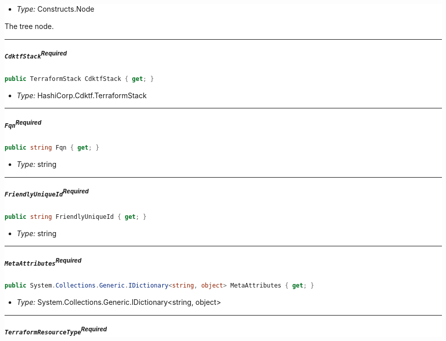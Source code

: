 - *Type:* Constructs.Node

The tree node.

---

##### `CdktfStack`<sup>Required</sup> <a name="CdktfStack" id="@cdktf/provider-launchdarkly.provider.LaunchdarklyProvider.property.cdktfStack"></a>

```csharp
public TerraformStack CdktfStack { get; }
```

- *Type:* HashiCorp.Cdktf.TerraformStack

---

##### `Fqn`<sup>Required</sup> <a name="Fqn" id="@cdktf/provider-launchdarkly.provider.LaunchdarklyProvider.property.fqn"></a>

```csharp
public string Fqn { get; }
```

- *Type:* string

---

##### `FriendlyUniqueId`<sup>Required</sup> <a name="FriendlyUniqueId" id="@cdktf/provider-launchdarkly.provider.LaunchdarklyProvider.property.friendlyUniqueId"></a>

```csharp
public string FriendlyUniqueId { get; }
```

- *Type:* string

---

##### `MetaAttributes`<sup>Required</sup> <a name="MetaAttributes" id="@cdktf/provider-launchdarkly.provider.LaunchdarklyProvider.property.metaAttributes"></a>

```csharp
public System.Collections.Generic.IDictionary<string, object> MetaAttributes { get; }
```

- *Type:* System.Collections.Generic.IDictionary<string, object>

---

##### `TerraformResourceType`<sup>Required</sup> <a name="TerraformResourceType" id="@cdktf/provider-launchdarkly.provider.LaunchdarklyProvider.property.terraformResourceType"></a>
